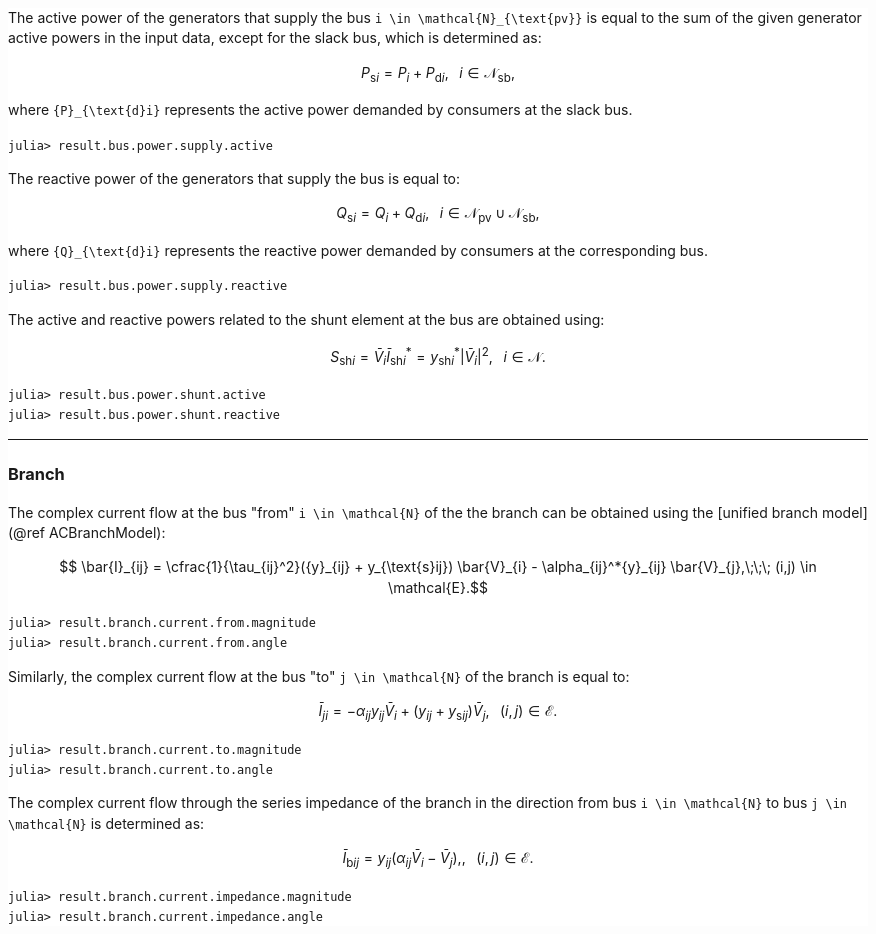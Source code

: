 The active power of the generators that supply the bus ``i \in \mathcal{N}_{\text{pv}}`` is equal to the sum of the given generator active powers in the input data, except for the slack bus, which is determined as:
```math
    P_{\text{s}i} = P_i + P_{\text{d}i},\;\;\; i \in \mathcal{N}_{\text{sb}},
```
where ``{P}_{\text{d}i}`` represents the active power demanded by consumers at the slack bus.
```julia-repl
julia> result.bus.power.supply.active
```

The reactive power of the generators that supply the bus is equal to:
```math
    Q_{\text{s}i} = Q_i + Q_{\text{d}i},\;\;\; i \in \mathcal{N}_{\text{pv}} \cup \mathcal{N}_{\text{sb}},
```
where ``{Q}_{\text{d}i}`` represents the reactive power demanded by consumers at the corresponding bus.
```julia-repl
julia> result.bus.power.supply.reactive
```

The active and reactive powers related to the shunt element at the bus are obtained using:
```math
  {S}_{\text{sh}i} =\bar{V}_{i}\bar{I}_{\text{sh}i}^* = {y}_{\text{sh}i}^*|\bar{V}_{i}|^2,\;\;\; i \in \mathcal{N}.
```
```julia-repl
julia> result.bus.power.shunt.active
julia> result.bus.power.shunt.reactive
```

---

### Branch
The complex current flow at the bus "from" ``i \in \mathcal{N}`` of the the branch can be obtained using the [unified branch model](@ref ACBranchModel):
```math
    \bar{I}_{ij} = \cfrac{1}{\tau_{ij}^2}({y}_{ij} + y_{\text{s}ij}) \bar{V}_{i} - \alpha_{ij}^*{y}_{ij} \bar{V}_{j},\;\;\; (i,j) \in \mathcal{E}.
```
```julia-repl
julia> result.branch.current.from.magnitude
julia> result.branch.current.from.angle
```
Similarly, the complex current flow at the bus "to" ``j \in \mathcal{N}`` of the branch is equal to:
```math
    \bar{I}_{ji} = -\alpha_{ij}{y}_{ij} \bar{V}_{i} + ({y}_{ij} + y_{\text{s}ij}) \bar{V}_{j},\;\;\; (i,j) \in \mathcal{E}.
```
```julia-repl
julia> result.branch.current.to.magnitude
julia> result.branch.current.to.angle
```
The complex current flow through the series impedance of the branch in the direction from bus ``i \in \mathcal{N}`` to bus ``j \in \mathcal{N}`` is determined as:
```math
    \bar{I}_{\text{b}ij} =  y_{ij} (\alpha_{ij}\bar{V}_{i} - \bar{V}_{j}),,\;\;\; (i,j) \in \mathcal{E}.
```
```julia-repl
julia> result.branch.current.impedance.magnitude
julia> result.branch.current.impedance.angle
```
